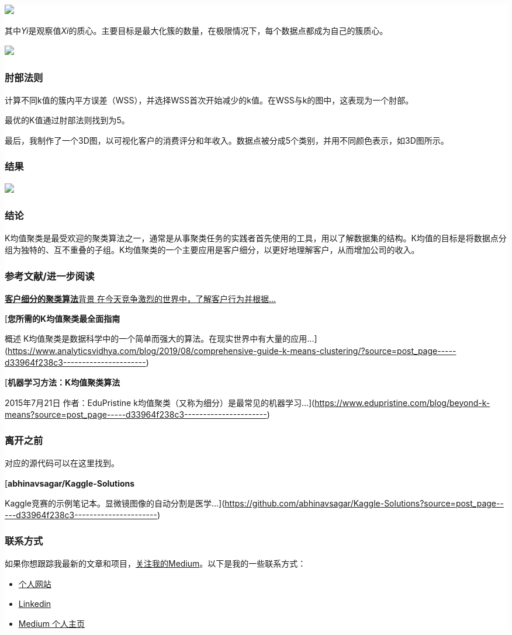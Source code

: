 ![](../Images/a2968373c583a3f2e4a684d77f4b462f.png)

其中*Yi*是观察值*Xi*的质心。主要目标是最大化簇的数量，在极限情况下，每个数据点都成为自己的簇质心。

![](../Images/3c0c4d748e4082479e05f7c4cf5b0912.png)

### 肘部法则

计算不同k值的簇内平方误差（WSS），并选择WSS首次开始减少的k值。在WSS与k的图中，这表现为一个肘部。

最优的K值通过肘部法则找到为5。

最后，我制作了一个3D图，以可视化客户的消费评分和年收入。数据点被分成5个类别，并用不同颜色表示，如3D图所示。

### 结果

![](../Images/093a0f8eb27af3a170048f2a9c9d322b.png)

### 结论

K均值聚类是最受欢迎的聚类算法之一，通常是从事聚类任务的实践者首先使用的工具，用以了解数据集的结构。K均值的目标是将数据点分组为独特的、互不重叠的子组。K均值聚类的一个主要应用是客户细分，以更好地理解客户，从而增加公司的收入。

### 参考文献/进一步阅读

[**客户细分的聚类算法**背景 在今天竞争激烈的世界中，了解客户行为并根据...](https://towardsdatascience.com/clustering-algorithms-for-customer-segmentation-af637c6830ac?source=post_page-----d33964f238c3----------------------)

[**您所需的K均值聚类最全面指南**

概述 K均值聚类是数据科学中的一个简单而强大的算法。在现实世界中有大量的应用...](https://www.analyticsvidhya.com/blog/2019/08/comprehensive-guide-k-means-clustering/?source=post_page-----d33964f238c3----------------------)

[**机器学习方法：K均值聚类算法**

2015年7月21日 作者：EduPristine k均值聚类（又称为细分）是最常见的机器学习...](https://www.edupristine.com/blog/beyond-k-means?source=post_page-----d33964f238c3----------------------)

### 离开之前

对应的源代码可以在这里找到。

[**abhinavsagar/Kaggle-Solutions**

Kaggle竞赛的示例笔记本。显微镜图像的自动分割是医学...](https://github.com/abhinavsagar/Kaggle-Solutions?source=post_page-----d33964f238c3----------------------)

### 联系方式

如果你想跟踪我最新的文章和项目，[关注我的Medium](https://medium.com/@abhinav.sagar)。以下是我的一些联系方式：

+   [个人网站](https://abhinavsagar.github.io/)

+   [Linkedin](https://in.linkedin.com/in/abhinavsagar4)

+   [Medium 个人主页](https://medium.com/@abhinav.sagar)
